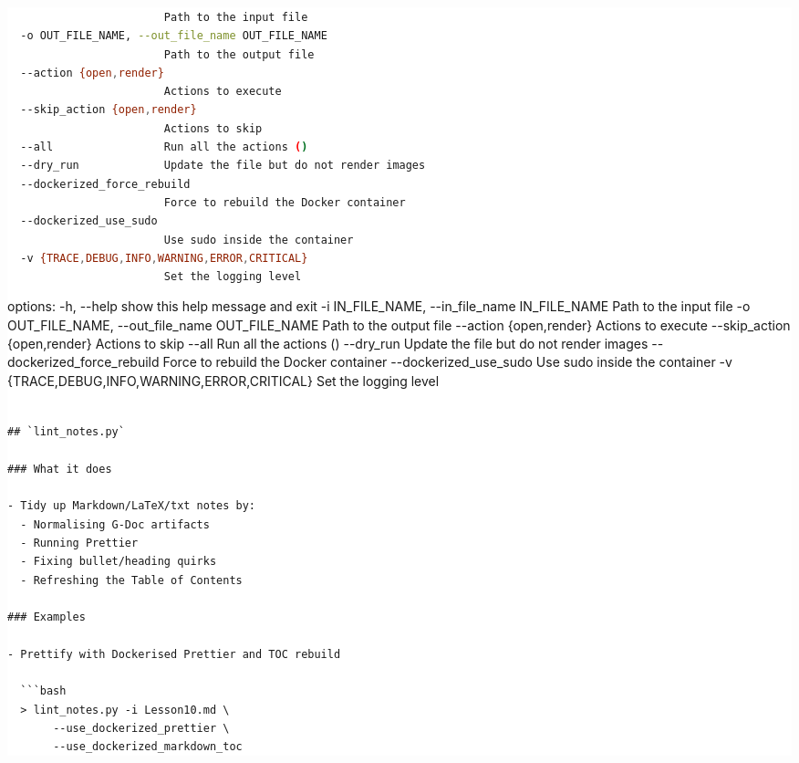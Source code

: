 ```bash
                        Path to the input file
  -o OUT_FILE_NAME, --out_file_name OUT_FILE_NAME
                        Path to the output file
  --action {open,render}
                        Actions to execute
  --skip_action {open,render}
                        Actions to skip
  --all                 Run all the actions ()
  --dry_run             Update the file but do not render images
  --dockerized_force_rebuild
                        Force to rebuild the Docker container
  --dockerized_use_sudo
                        Use sudo inside the container
  -v {TRACE,DEBUG,INFO,WARNING,ERROR,CRITICAL}
                        Set the logging level
```
options:
  -h, --help            show this help message and exit
  -i IN_FILE_NAME, --in_file_name IN_FILE_NAME
                        Path to the input file
  -o OUT_FILE_NAME, --out_file_name OUT_FILE_NAME
                        Path to the output file
  --action {open,render}
                        Actions to execute
  --skip_action {open,render}
                        Actions to skip
  --all                 Run all the actions ()
  --dry_run             Update the file but do not render images
  --dockerized_force_rebuild
                        Force to rebuild the Docker container
  --dockerized_use_sudo
                        Use sudo inside the container
  -v {TRACE,DEBUG,INFO,WARNING,ERROR,CRITICAL}
                        Set the logging level
```

## `lint_notes.py`

### What it does

- Tidy up Markdown/LaTeX/txt notes by:
  - Normalising G‑Doc artifacts
  - Running Prettier
  - Fixing bullet/heading quirks
  - Refreshing the Table of Contents

### Examples

- Prettify with Dockerised Prettier and TOC rebuild

  ```bash
  > lint_notes.py -i Lesson10.md \
       --use_dockerized_prettier \
       --use_dockerized_markdown_toc
  ```

